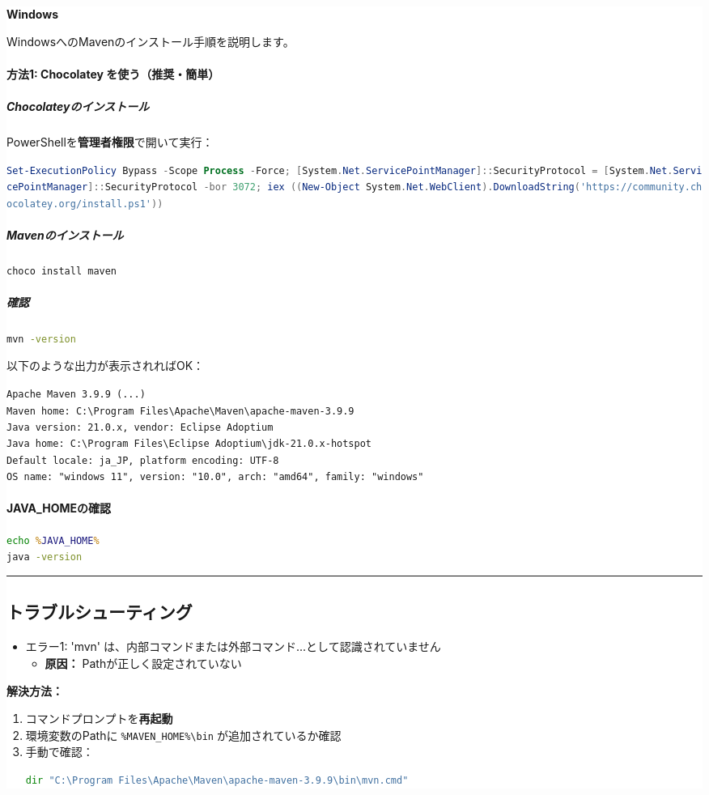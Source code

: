 **Windows**

WindowsへのMavenのインストール手順を説明します。

#### 方法1: Chocolatey を使う（推奨・簡単）

##### Chocolateyのインストール

PowerShellを**管理者権限**で開いて実行：

```powershell
Set-ExecutionPolicy Bypass -Scope Process -Force; [System.Net.ServicePointManager]::SecurityProtocol = [System.Net.ServicePointManager]::SecurityProtocol -bor 3072; iex ((New-Object System.Net.WebClient).DownloadString('https://community.chocolatey.org/install.ps1'))
```

##### Mavenのインストール

```powershell
choco install maven
```

##### 確認

```bash
mvn -version
```

以下のような出力が表示されればOK：

```
Apache Maven 3.9.9 (...)
Maven home: C:\Program Files\Apache\Maven\apache-maven-3.9.9
Java version: 21.0.x, vendor: Eclipse Adoptium
Java home: C:\Program Files\Eclipse Adoptium\jdk-21.0.x-hotspot
Default locale: ja_JP, platform encoding: UTF-8
OS name: "windows 11", version: "10.0", arch: "amd64", family: "windows"
```

#### JAVA_HOMEの確認

```cmd
echo %JAVA_HOME%
java -version
```

---

## トラブルシューティング

- エラー1: 'mvn' は、内部コマンドまたは外部コマンド...として認識されていません
  - **原因：** Pathが正しく設定されていない

**解決方法：**
1. コマンドプロンプトを**再起動**
2. 環境変数のPathに `%MAVEN_HOME%\bin` が追加されているか確認
3. 手動で確認：
   ```cmd
   dir "C:\Program Files\Apache\Maven\apache-maven-3.9.9\bin\mvn.cmd"
   ```
